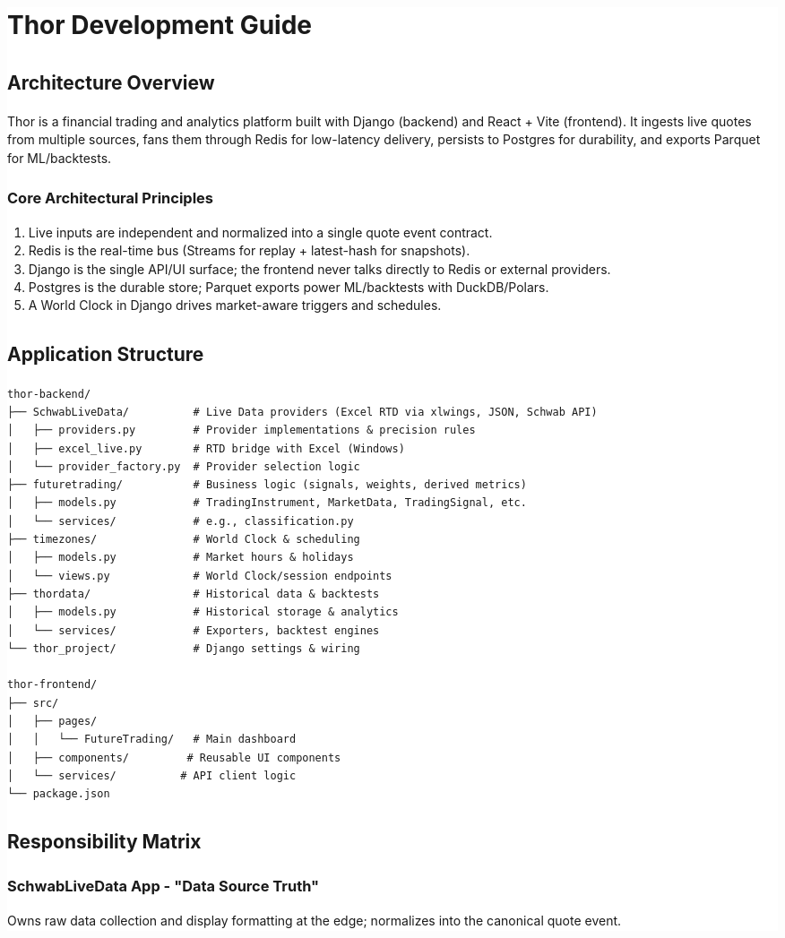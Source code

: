 # Thor Development Guide

## Architecture Overview

Thor is a financial trading and analytics platform built with Django (backend) and React + Vite (frontend). It ingests live quotes from multiple sources, fans them through Redis for low-latency delivery, persists to Postgres for durability, and exports Parquet for ML/backtests.

### Core Architectural Principles

1. Live inputs are independent and normalized into a single quote event contract.
2. Redis is the real-time bus (Streams for replay + latest-hash for snapshots).
3. Django is the single API/UI surface; the frontend never talks directly to Redis or external providers.
4. Postgres is the durable store; Parquet exports power ML/backtests with DuckDB/Polars.
5. A World Clock in Django drives market-aware triggers and schedules.

## Application Structure

```
thor-backend/
├── SchwabLiveData/          # Live Data providers (Excel RTD via xlwings, JSON, Schwab API)
│   ├── providers.py         # Provider implementations & precision rules
│   ├── excel_live.py        # RTD bridge with Excel (Windows)
│   └── provider_factory.py  # Provider selection logic
├── futuretrading/           # Business logic (signals, weights, derived metrics)
│   ├── models.py            # TradingInstrument, MarketData, TradingSignal, etc.
│   └── services/            # e.g., classification.py
├── timezones/               # World Clock & scheduling
│   ├── models.py            # Market hours & holidays
│   └── views.py             # World Clock/session endpoints
├── thordata/                # Historical data & backtests
│   ├── models.py            # Historical storage & analytics
│   └── services/            # Exporters, backtest engines
└── thor_project/            # Django settings & wiring

thor-frontend/
├── src/
│   ├── pages/
│   │   └── FutureTrading/   # Main dashboard
│   ├── components/         # Reusable UI components  
│   └── services/          # API client logic
└── package.json
```

## Responsibility Matrix

### SchwabLiveData App - "Data Source Truth"
Owns raw data collection and display formatting at the edge; normalizes into the canonical quote event.
